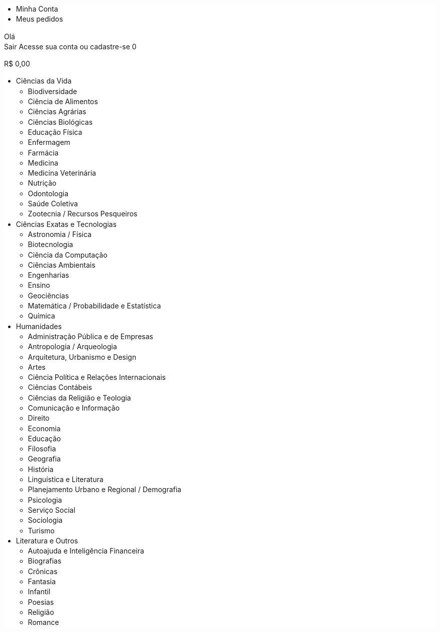   * Minha Conta
  * Meus pedidos


Olá   
Sair
Acesse sua conta ou cadastre-se
0
  

R$ 0,00
  * Ciências da Vida 
    * Biodiversidade
    * Ciência de Alimentos
    * Ciências Agrárias
    * Ciências Biológicas
    * Educação Física
    * Enfermagem
    * Farmácia
    * Medicina
    * Medicina Veterinária
    * Nutrição
    * Odontologia
    * Saúde Coletiva
    * Zootecnia / Recursos Pesqueiros
  * Ciências Exatas e Tecnologias 
    * Astronomia / Física
    * Biotecnologia
    * Ciência da Computação
    * Ciências Ambientais
    * Engenharias
    * Ensino
    * Geociências
    * Matemática / Probabilidade e Estatística
    * Química
  * Humanidades 
    * Administração Pública e de Empresas
    * Antropologia / Arqueologia
    * Arquitetura, Urbanismo e Design
    * Artes
    * Ciência Política e Relações Internacionais
    * Ciências Contábeis
    * Ciências da Religião e Teologia
    * Comunicação e Informação
    * Direito
    * Economia
    * Educação
    * Filosofia
    * Geografia
    * História
    * Linguística e Literatura
    * Planejamento Urbano e Regional / Demografia 
    * Psicologia
    * Serviço Social
    * Sociologia
    * Turismo
  * Literatura e Outros 
    * Autoajuda e Inteligência Financeira
    * Biografias
    * Crônicas
    * Fantasia
    * Infantil
    * Poesias
    * Religião
    * Romance